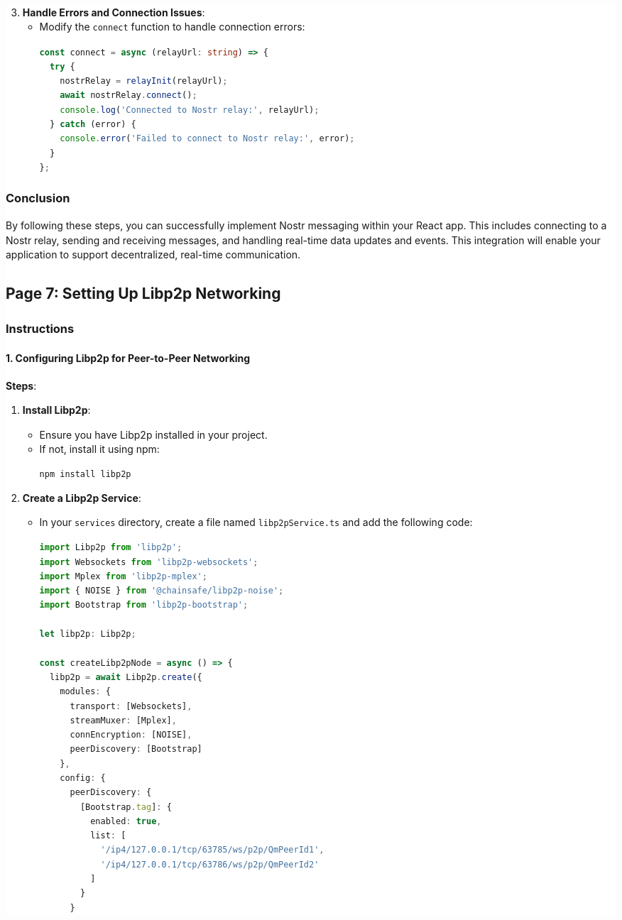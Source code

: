 3. **Handle Errors and Connection Issues**:
   - Modify the `connect` function to handle connection errors:
     ```typescript
     const connect = async (relayUrl: string) => {
       try {
         nostrRelay = relayInit(relayUrl);
         await nostrRelay.connect();
         console.log('Connected to Nostr relay:', relayUrl);
       } catch (error) {
         console.error('Failed to connect to Nostr relay:', error);
       }
     };
     ```

### Conclusion

By following these steps, you can successfully implement Nostr messaging within your React app. This includes connecting to a Nostr relay, sending and receiving messages, and handling real-time data updates and events. This integration will enable your application to support decentralized, real-time communication.

## Page 7: Setting Up Libp2p Networking

### Instructions

#### 1. Configuring Libp2p for Peer-to-Peer Networking

**Steps**:

1. **Install Libp2p**:
   - Ensure you have Libp2p installed in your project.
   - If not, install it using npm:
     ```bash
     npm install libp2p
     ```

2. **Create a Libp2p Service**:
   - In your `services` directory, create a file named `libp2pService.ts` and add the following code:
     ```typescript
     import Libp2p from 'libp2p';
     import Websockets from 'libp2p-websockets';
     import Mplex from 'libp2p-mplex';
     import { NOISE } from '@chainsafe/libp2p-noise';
     import Bootstrap from 'libp2p-bootstrap';

     let libp2p: Libp2p;

     const createLibp2pNode = async () => {
       libp2p = await Libp2p.create({
         modules: {
           transport: [Websockets],
           streamMuxer: [Mplex],
           connEncryption: [NOISE],
           peerDiscovery: [Bootstrap]
         },
         config: {
           peerDiscovery: {
             [Bootstrap.tag]: {
               enabled: true,
               list: [
                 '/ip4/127.0.0.1/tcp/63785/ws/p2p/QmPeerId1',
                 '/ip4/127.0.0.1/tcp/63786/ws/p2p/QmPeerId2'
               ]
             }
           }